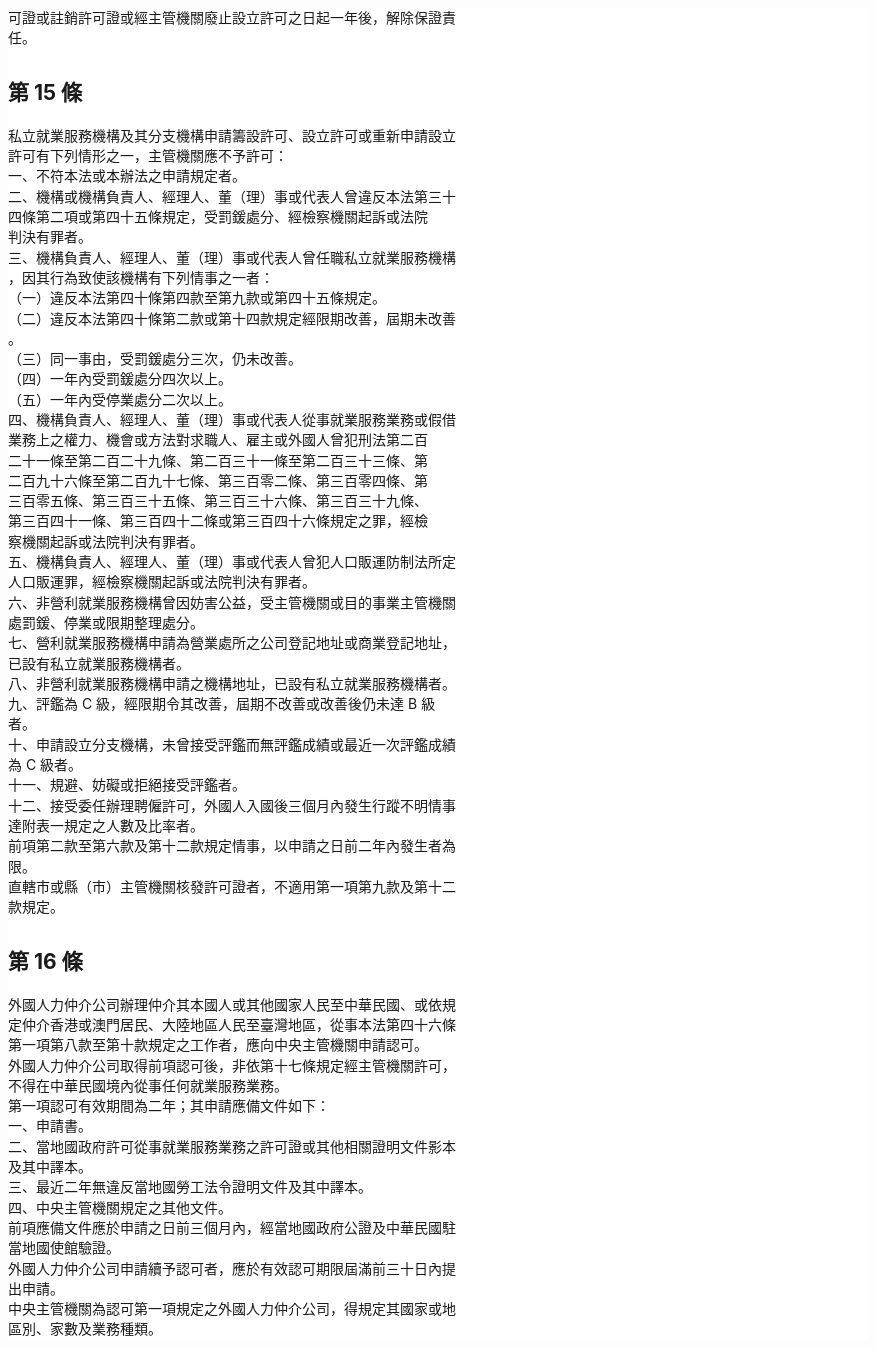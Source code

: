 可證或註銷許可證或經主管機關廢止設立許可之日起一年後，解除保證責  
任。

第 15 條
--------
私立就業服務機構及其分支機構申請籌設許可、設立許可或重新申請設立  
許可有下列情形之一，主管機關應不予許可：  
一、不符本法或本辦法之申請規定者。  
二、機構或機構負責人、經理人、董（理）事或代表人曾違反本法第三十  
    四條第二項或第四十五條規定，受罰鍰處分、經檢察機關起訴或法院  
    判決有罪者。  
三、機構負責人、經理人、董（理）事或代表人曾任職私立就業服務機構  
    ，因其行為致使該機構有下列情事之一者：  
（一）違反本法第四十條第四款至第九款或第四十五條規定。  
（二）違反本法第四十條第二款或第十四款規定經限期改善，屆期未改善  
      。  
（三）同一事由，受罰鍰處分三次，仍未改善。  
（四）一年內受罰鍰處分四次以上。  
（五）一年內受停業處分二次以上。  
四、機構負責人、經理人、董（理）事或代表人從事就業服務業務或假借  
    業務上之權力、機會或方法對求職人、雇主或外國人曾犯刑法第二百  
    二十一條至第二百二十九條、第二百三十一條至第二百三十三條、第  
    二百九十六條至第二百九十七條、第三百零二條、第三百零四條、第  
    三百零五條、第三百三十五條、第三百三十六條、第三百三十九條、  
    第三百四十一條、第三百四十二條或第三百四十六條規定之罪，經檢  
    察機關起訴或法院判決有罪者。  
五、機構負責人、經理人、董（理）事或代表人曾犯人口販運防制法所定  
    人口販運罪，經檢察機關起訴或法院判決有罪者。  
六、非營利就業服務機構曾因妨害公益，受主管機關或目的事業主管機關  
    處罰鍰、停業或限期整理處分。  
七、營利就業服務機構申請為營業處所之公司登記地址或商業登記地址，  
    已設有私立就業服務機構者。  
八、非營利就業服務機構申請之機構地址，已設有私立就業服務機構者。  
九、評鑑為 C  級，經限期令其改善，屆期不改善或改善後仍未達 B  級  
    者。  
十、申請設立分支機構，未曾接受評鑑而無評鑑成績或最近一次評鑑成績  
    為 C  級者。  
十一、規避、妨礙或拒絕接受評鑑者。  
十二、接受委任辦理聘僱許可，外國人入國後三個月內發生行蹤不明情事  
      達附表一規定之人數及比率者。  
前項第二款至第六款及第十二款規定情事，以申請之日前二年內發生者為  
限。  
直轄市或縣（市）主管機關核發許可證者，不適用第一項第九款及第十二  
款規定。

第 16 條
--------
外國人力仲介公司辦理仲介其本國人或其他國家人民至中華民國、或依規  
定仲介香港或澳門居民、大陸地區人民至臺灣地區，從事本法第四十六條  
第一項第八款至第十款規定之工作者，應向中央主管機關申請認可。  
外國人力仲介公司取得前項認可後，非依第十七條規定經主管機關許可，  
不得在中華民國境內從事任何就業服務業務。  
第一項認可有效期間為二年；其申請應備文件如下：  
一、申請書。  
二、當地國政府許可從事就業服務業務之許可證或其他相關證明文件影本  
    及其中譯本。  
三、最近二年無違反當地國勞工法令證明文件及其中譯本。  
四、中央主管機關規定之其他文件。  
前項應備文件應於申請之日前三個月內，經當地國政府公證及中華民國駐  
當地國使館驗證。  
外國人力仲介公司申請續予認可者，應於有效認可期限屆滿前三十日內提  
出申請。  
中央主管機關為認可第一項規定之外國人力仲介公司，得規定其國家或地  
區別、家數及業務種類。